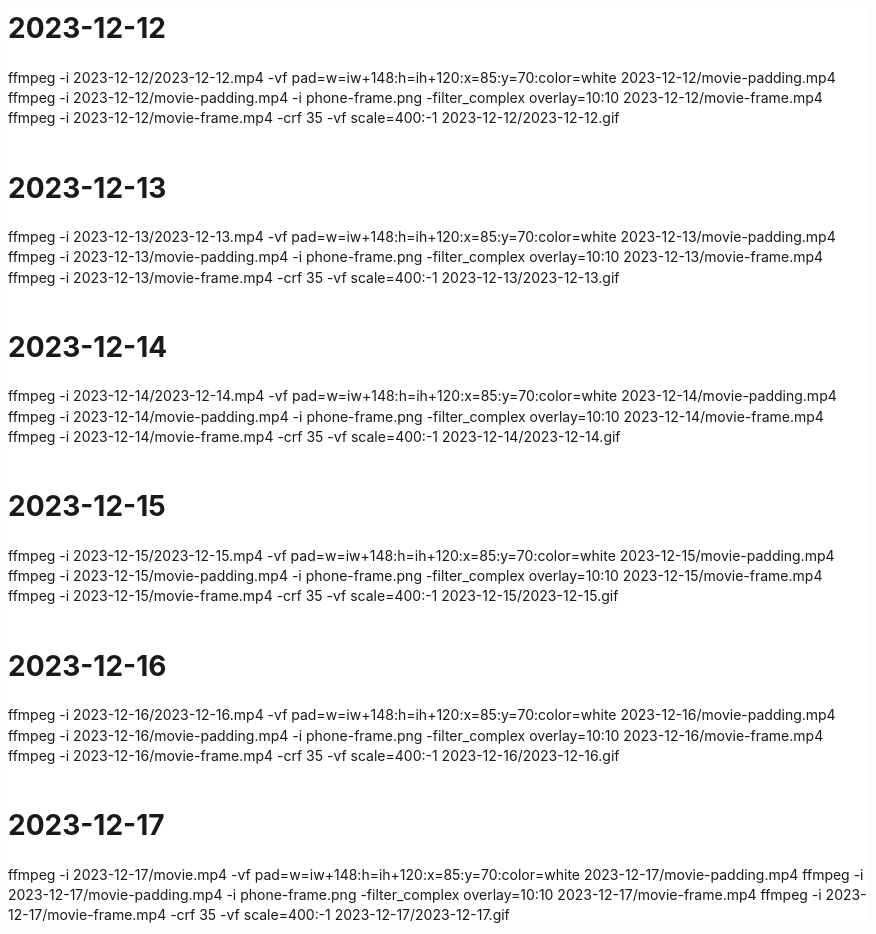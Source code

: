 



# 2023-12-12
ffmpeg -i 2023-12-12/2023-12-12.mp4 -vf pad=w=iw+148:h=ih+120:x=85:y=70:color=white 2023-12-12/movie-padding.mp4
ffmpeg -i 2023-12-12/movie-padding.mp4 -i phone-frame.png -filter_complex overlay=10:10 2023-12-12/movie-frame.mp4
ffmpeg -i 2023-12-12/movie-frame.mp4 -crf 35 -vf scale=400:-1 2023-12-12/2023-12-12.gif


# 2023-12-13
ffmpeg -i 2023-12-13/2023-12-13.mp4 -vf pad=w=iw+148:h=ih+120:x=85:y=70:color=white 2023-12-13/movie-padding.mp4
ffmpeg -i 2023-12-13/movie-padding.mp4 -i phone-frame.png -filter_complex overlay=10:10 2023-12-13/movie-frame.mp4
ffmpeg -i 2023-12-13/movie-frame.mp4 -crf 35 -vf scale=400:-1 2023-12-13/2023-12-13.gif

# 2023-12-14
ffmpeg -i 2023-12-14/2023-12-14.mp4 -vf pad=w=iw+148:h=ih+120:x=85:y=70:color=white 2023-12-14/movie-padding.mp4
ffmpeg -i 2023-12-14/movie-padding.mp4 -i phone-frame.png -filter_complex overlay=10:10 2023-12-14/movie-frame.mp4
ffmpeg -i 2023-12-14/movie-frame.mp4 -crf 35 -vf scale=400:-1 2023-12-14/2023-12-14.gif

# 2023-12-15
ffmpeg -i 2023-12-15/2023-12-15.mp4 -vf pad=w=iw+148:h=ih+120:x=85:y=70:color=white 2023-12-15/movie-padding.mp4
ffmpeg -i 2023-12-15/movie-padding.mp4 -i phone-frame.png -filter_complex overlay=10:10 2023-12-15/movie-frame.mp4
ffmpeg -i 2023-12-15/movie-frame.mp4 -crf 35 -vf scale=400:-1 2023-12-15/2023-12-15.gif

# 2023-12-16
ffmpeg -i 2023-12-16/2023-12-16.mp4 -vf pad=w=iw+148:h=ih+120:x=85:y=70:color=white 2023-12-16/movie-padding.mp4
ffmpeg -i 2023-12-16/movie-padding.mp4 -i phone-frame.png -filter_complex overlay=10:10 2023-12-16/movie-frame.mp4
ffmpeg -i 2023-12-16/movie-frame.mp4 -crf 35 -vf scale=400:-1 2023-12-16/2023-12-16.gif

# 2023-12-17
ffmpeg -i 2023-12-17/movie.mp4 -vf pad=w=iw+148:h=ih+120:x=85:y=70:color=white 2023-12-17/movie-padding.mp4
ffmpeg -i 2023-12-17/movie-padding.mp4 -i phone-frame.png -filter_complex overlay=10:10 2023-12-17/movie-frame.mp4
ffmpeg -i 2023-12-17/movie-frame.mp4 -crf 35 -vf scale=400:-1 2023-12-17/2023-12-17.gif
